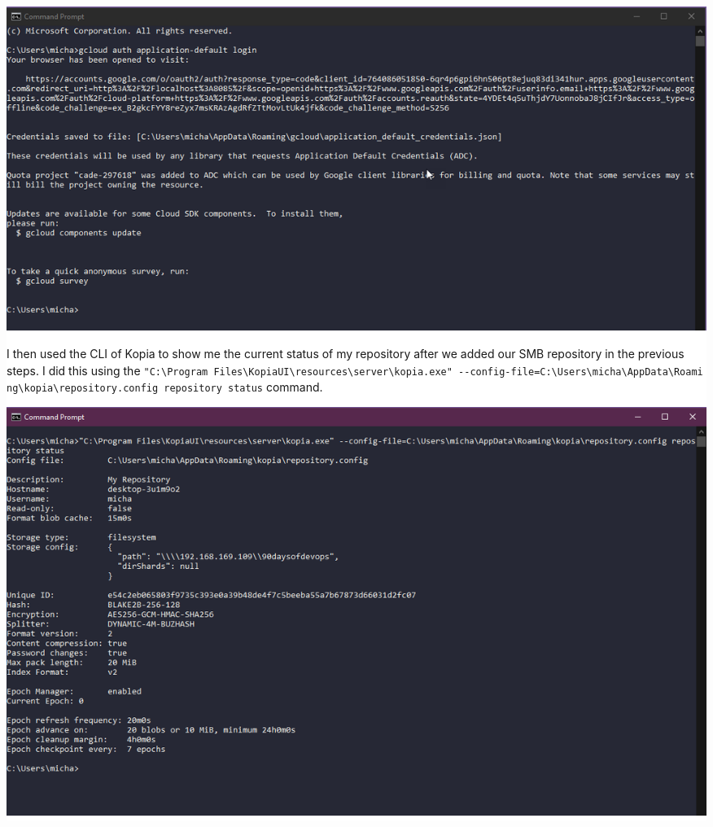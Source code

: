 ![](Images/Day86_Data16.png)

I then used the CLI of Kopia to show me the current status of my repository after we added our SMB repository in the previous steps. I did this using the `"C:\Program Files\KopiaUI\resources\server\kopia.exe" --config-file=C:\Users\micha\AppData\Roaming\kopia\repository.config repository status` command.

![](Images/Day86_Data17.png)
